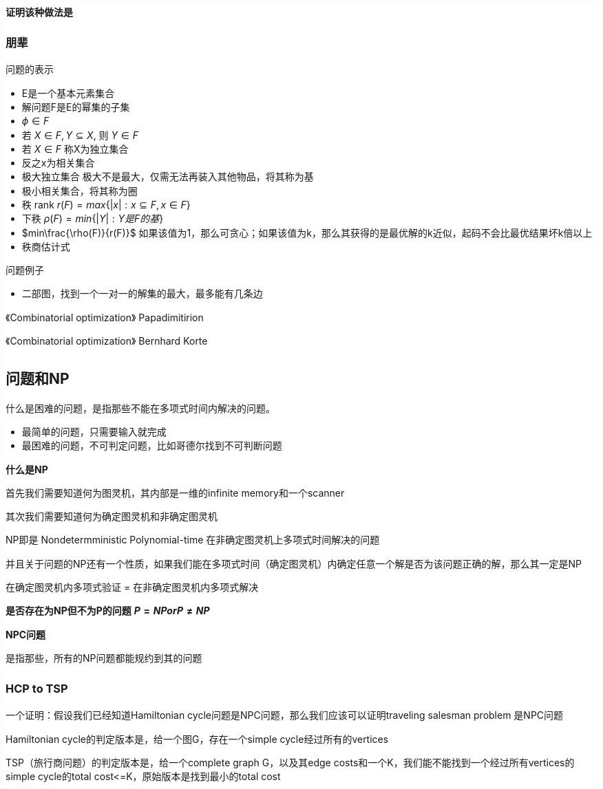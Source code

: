 **证明该种做法是**

### 朋辈

问题的表示

* E是一个基本元素集合
* 解问题F是E的幂集的子集
* $\phi \in F$
* 若 $X \in F, Y\subseteq X$, 则 $Y\in F$
* 若 $X\in F$ 称X为独立集合
* 反之x为相关集合
* 极大独立集合  极大不是最大，仅需无法再装入其他物品，将其称为基
* 极小相关集合，将其称为圈
* 秩 rank $r(F)=max\{|x|:x\subseteq F, x\in F\}$
* 下秩 $\rho (F) =min\{|Y|:Y是F的基\}$
* $min\frac{\rho(F)}{r(F)}$ 如果该值为1，那么可贪心；如果该值为k，那么其获得的是最优解的k近似，起码不会比最优结果坏k倍以上
* 秩商估计式

问题例子

* 二部图，找到一个一对一的解集的最大，最多能有几条边

《Combinatorial optimization》 Papadimitirion

《Combinatorial optimization》 Bernhard Korte

## 问题和NP

什么是困难的问题，是指那些不能在多项式时间内解决的问题。

* 最简单的问题，只需要输入就完成
* 最困难的问题，不可判定问题，比如哥德尔找到不可判断问题

**什么是NP**

首先我们需要知道何为图灵机，其内部是一维的infinite memory和一个scanner

其次我们需要知道何为确定图灵机和非确定图灵机

NP即是 Nondetermministic Polynomial-time 在非确定图灵机上多项式时间解决的问题

并且关于问题的NP还有一个性质，如果我们能在多项式时间（确定图灵机）内确定任意一个解是否为该问题正确的解，那么其一定是NP

在确定图灵机内多项式验证 = 在非确定图灵机内多项式解决

**是否存在为NP但不为P的问题** **$P = NP  or P\neq NP$**  

**NPC问题**

是指那些，所有的NP问题都能规约到其的问题

### HCP to TSP

一个证明：假设我们已经知道Hamiltonian cycle问题是NPC问题，那么我们应该可以证明traveling salesman problem 是NPC问题

Hamiltonian cycle的判定版本是，给一个图G，存在一个simple cycle经过所有的vertices

TSP（旅行商问题）的判定版本是，给一个complete graph G，以及其edge costs和一个K，我们能不能找到一个经过所有vertices的simple cycle的total cost<=K，原始版本是找到最小的total cost
